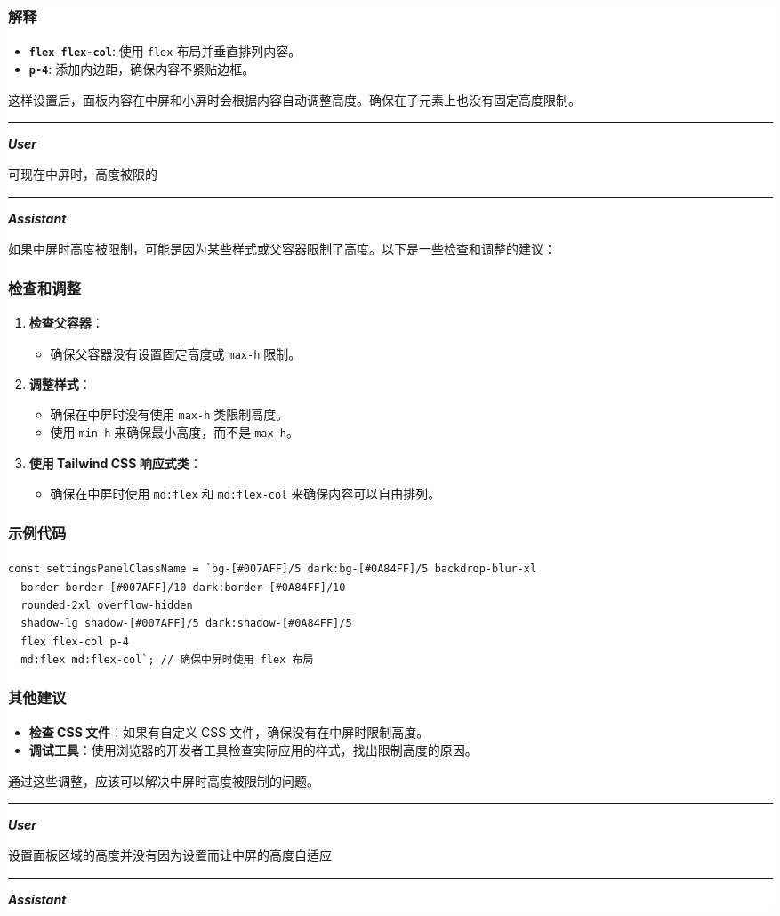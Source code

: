### 解释

- **`flex flex-col`**: 使用 `flex` 布局并垂直排列内容。
- **`p-4`**: 添加内边距，确保内容不紧贴边框。

这样设置后，面板内容在中屏和小屏时会根据内容自动调整高度。确保在子元素上也没有固定高度限制。

---

_**User**_

可现在中屏时，高度被限的

---

_**Assistant**_

如果中屏时高度被限制，可能是因为某些样式或父容器限制了高度。以下是一些检查和调整的建议：

### 检查和调整

1. **检查父容器**：
   - 确保父容器没有设置固定高度或 `max-h` 限制。

2. **调整样式**：
   - 确保在中屏时没有使用 `max-h` 类限制高度。
   - 使用 `min-h` 来确保最小高度，而不是 `max-h`。

3. **使用 Tailwind CSS 响应式类**：
   - 确保在中屏时使用 `md:flex` 和 `md:flex-col` 来确保内容可以自由排列。

### 示例代码

```typescript:src/components/quotation/SettingsPanel.tsx
const settingsPanelClassName = `bg-[#007AFF]/5 dark:bg-[#0A84FF]/5 backdrop-blur-xl
  border border-[#007AFF]/10 dark:border-[#0A84FF]/10
  rounded-2xl overflow-hidden
  shadow-lg shadow-[#007AFF]/5 dark:shadow-[#0A84FF]/5
  flex flex-col p-4
  md:flex md:flex-col`; // 确保中屏时使用 flex 布局
```

### 其他建议

- **检查 CSS 文件**：如果有自定义 CSS 文件，确保没有在中屏时限制高度。
- **调试工具**：使用浏览器的开发者工具检查实际应用的样式，找出限制高度的原因。

通过这些调整，应该可以解决中屏时高度被限制的问题。

---

_**User**_

设置面板区域的高度并没有因为设置而让中屏的高度自适应

---

_**Assistant**_
